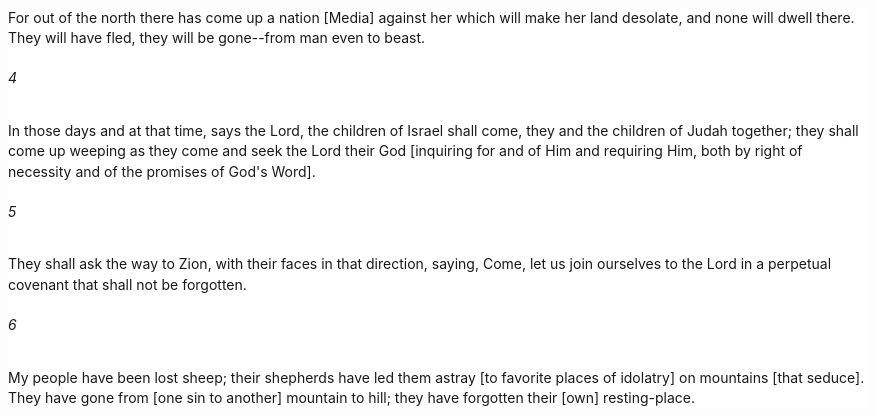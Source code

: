 




For out of the north there has come up a nation [Media] against her which will make her land desolate, and none will dwell there. They will have fled, they will be gone--from man even to beast. 













###### 4 






In those days and at that time, says the Lord, the children of Israel shall come, they and the children of Judah together; they shall come up weeping as they come and seek the Lord their God [inquiring for and of Him and requiring Him, both by right of necessity and of the promises of God's Word]. 













###### 5 






They shall ask the way to Zion, with their faces in that direction, saying, Come, let us join ourselves to the Lord in a perpetual covenant that shall not be forgotten. 













###### 6 






My people have been lost sheep; their shepherds have led them astray [to favorite places of idolatry] on mountains [that seduce]. They have gone from [one sin to another] mountain to hill; they have forgotten their [own] resting-place. 





